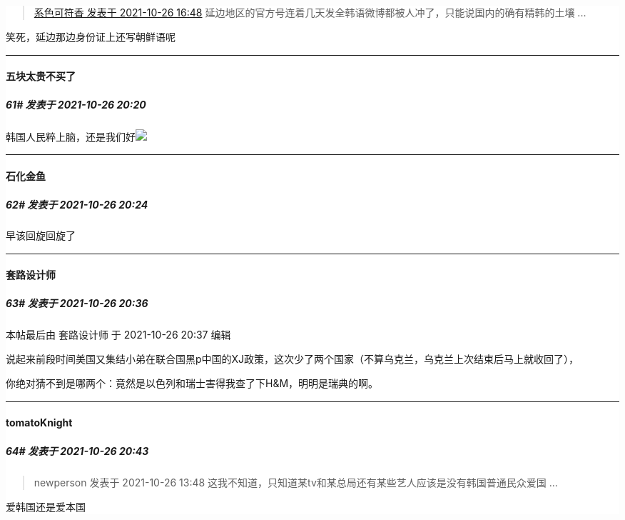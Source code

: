 
<blockquote><a href="httphttps://bbs.saraba1st.com/2b/forum.php?mod=redirect&amp;goto=findpost&amp;pid=53287378&amp;ptid=2033976" target="_blank">系色可符香 发表于 2021-10-26 16:48</a>
延边地区的官方号连着几天发全韩语微博都被人冲了，只能说国内的确有精韩的土壤 ...</blockquote>
笑死，延边那边身份证上还写朝鲜语呢




*****

####  五块太贵不买了  
##### 61#       发表于 2021-10-26 20:20


韩国人民粹上脑，还是我们好<img src="https://static.saraba1st.com/image/smiley/face2017/067.png" referrerpolicy="no-referrer">


*****

####  石化金鱼  
##### 62#       发表于 2021-10-26 20:24


早该回旋回旋了


*****

####  套路设计师  
##### 63#       发表于 2021-10-26 20:36


 本帖最后由 套路设计师 于 2021-10-26 20:37 编辑 

说起来前段时间美国又集结小弟在联合国黑p中国的XJ政策，这次少了两个国家（不算乌克兰，乌克兰上次结束后马上就收回了），

你绝对猜不到是哪两个：竟然是以色列和瑞士害得我查了下H&amp;M，明明是瑞典的啊。


*****

####  tomatoKnight  
##### 64#       发表于 2021-10-26 20:43


<blockquote>newperson 发表于 2021-10-26 13:48
这我不知道，只知道某tv和某总局还有某些艺人应该是没有韩国普通民众爱国 ...</blockquote>
爱韩国还是爱本国


